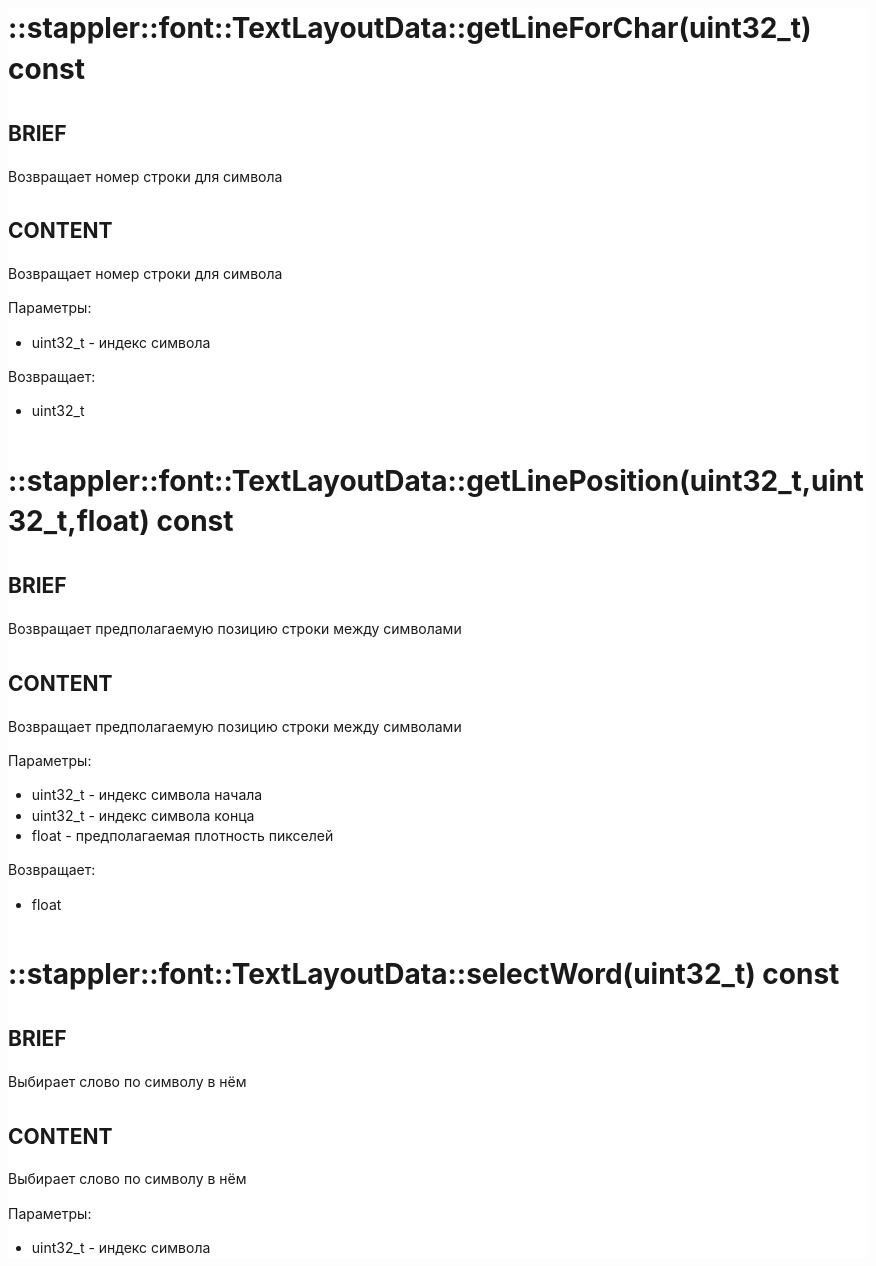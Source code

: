 # ::stappler::font::TextLayoutData<typename>::getLineForChar(uint32_t) const

## BRIEF

Возвращает номер строки для символа

## CONTENT

Возвращает номер строки для символа

Параметры:
* uint32_t - индекс символа

Возвращает:
* uint32_t

# ::stappler::font::TextLayoutData<typename>::getLinePosition(uint32_t,uint32_t,float) const

## BRIEF

Возвращает предполагаемую позицию строки между символами

## CONTENT

Возвращает предполагаемую позицию строки между символами

Параметры:
* uint32_t - индекс символа начала
* uint32_t - индекс символа конца
* float - предполагаемая плотность пикселей

Возвращает:
* float

# ::stappler::font::TextLayoutData<typename>::selectWord(uint32_t) const

## BRIEF

Выбирает слово по символу в нём

## CONTENT

Выбирает слово по символу в нём

Параметры:
* uint32_t - индекс символа
